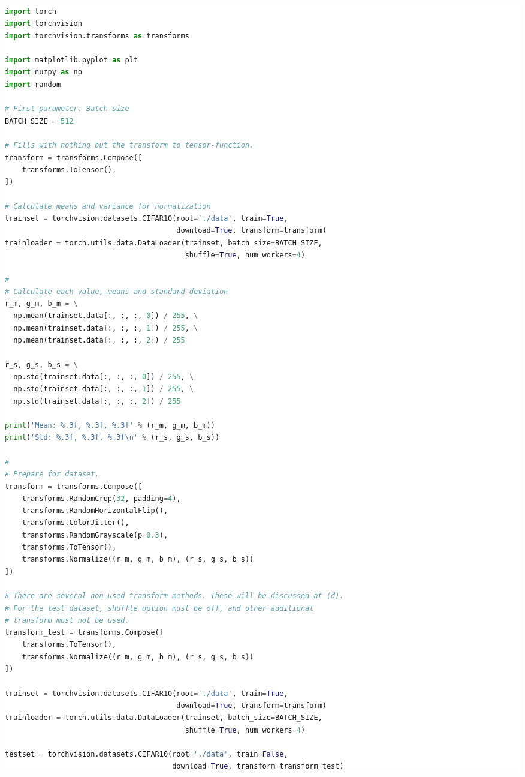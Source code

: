 ```python
import torch
import torchvision
import torchvision.transforms as transforms

import matplotlib.pyplot as plt
import numpy as np
import random

# First parameter: Batch size
BATCH_SIZE = 512

# Fills with nothing but the transform to tensor-function.
transform = transforms.Compose([
    transforms.ToTensor(),
])

# Calculate means and variance for normalization
trainset = torchvision.datasets.CIFAR10(root='./data', train=True,
                                        download=True, transform=transform)
trainloader = torch.utils.data.DataLoader(trainset, batch_size=BATCH_SIZE,
                                          shuffle=True, num_workers=4)

#
# Calculate each value, means and standard deviation
r_m, g_m, b_m = \
  np.mean(trainset.data[:, :, :, 0]) / 255, \
  np.mean(trainset.data[:, :, :, 1]) / 255, \
  np.mean(trainset.data[:, :, :, 2]) / 255

r_s, g_s, b_s = \
  np.std(trainset.data[:, :, :, 0]) / 255, \
  np.std(trainset.data[:, :, :, 1]) / 255, \
  np.std(trainset.data[:, :, :, 2]) / 255

print('Mean: %.3f, %.3f, %.3f' % (r_m, g_m, b_m))
print('Std: %.3f, %.3f, %.3f\n' % (r_s, g_s, b_s))

#
# Prepare for dataset.
transform = transforms.Compose([
    transforms.RandomCrop(32, padding=4),
    transforms.RandomHorizontalFlip(),
    transforms.ColorJitter(),
    transforms.RandomGrayscale(p=0.3),
    transforms.ToTensor(),
    transforms.Normalize((r_m, g_m, b_m), (r_s, g_s, b_s))
])

# There are several non-used transform methods. These will be discussed at (d).
# For the test dataset, shuffle option must be off, and other additional 
# transform must not be used.
transform_test = transforms.Compose([
    transforms.ToTensor(),
    transforms.Normalize((r_m, g_m, b_m), (r_s, g_s, b_s))
])

trainset = torchvision.datasets.CIFAR10(root='./data', train=True,
                                        download=True, transform=transform)
trainloader = torch.utils.data.DataLoader(trainset, batch_size=BATCH_SIZE,
                                          shuffle=True, num_workers=4)

testset = torchvision.datasets.CIFAR10(root='./data', train=False,
                                       download=True, transform=transform_test)
```